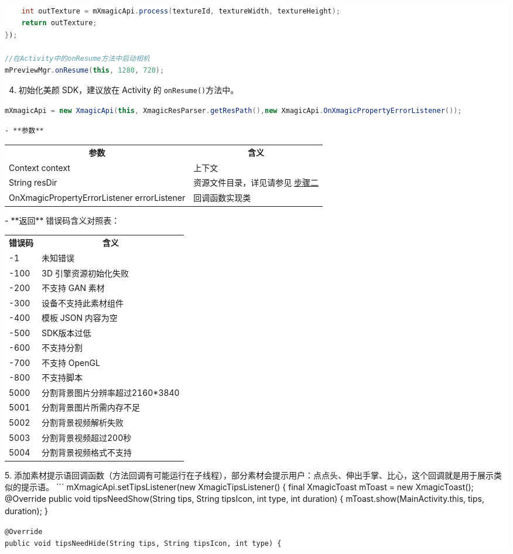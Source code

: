 ```java
	int outTexture = mXmagicApi.process(textureId, textureWidth, textureHeight);
	return outTexture;
});

//在Activity中的onResume方法中启动相机
mPreviewMgr.onResume(this, 1280, 720);
```
4. 初始化美颜 SDK，建议放在 Activity 的 `onResume()`方法中。
```java
mXmagicApi = new XmagicApi(this, XmagicResParser.getResPath(),new XmagicApi.OnXmagicPropertyErrorListener()); 
```
	- **参数**
 <table>
 <tr><th>参数</th><th>含义</th></tr><tr><td>Context context</td><td>上下文</td>
 </tr><tr>
 <td>String resDir</td><td>资源文件目录，详见请参见 <a href="#step2">步骤二</a></td>
 </tr><tr>
 <td>OnXmagicPropertyErrorListener errorListener</td><td>回调函数实现类</td>
 </tr></table>
	- **返回**
 错误码含义对照表：
 <table>
 <tr><th>错误码</th><th>含义</th></tr><tr>
 <td>-1</td><td>未知错误</td>
 </tr><tr>
 <td>-100</td><td>3D 引擎资源初始化失败</td>
 </tr><tr>
 <td>-200</td><td>不支持 GAN 素材</td>
 </tr><tr>
 <td>-300</td><td>设备不支持此素材组件</td>
 </tr><tr>
 <td>-400</td><td>模板 JSON 内容为空</td>
 </tr><tr>
 <td>-500</td><td>SDK版本过低</td>
 </tr><tr>
 <td>-600</td><td>不支持分割</td>
 </tr><tr>
 <td>-700</td><td>不支持 OpenGL</td>
 </tr><tr>
 <td>-800</td><td>不支持脚本</td>
 </tr><tr>
 <td>5000</td><td>分割背景图片分辨率超过2160*3840</td>
 </tr><tr>
 <td>5001</td><td>分割背景图片所需内存不足</td>
 </tr><tr>
 <td>5002</td><td>分割背景视频解析失败</td>
 </tr><tr>
 <td>5003</td><td>分割背景视频超过200秒</td>
 </tr><tr>
 <td>5004</td><td>分割背景视频格式不支持</td>
 </tr>
 </tbody></table>
5. 添加素材提示语回调函数（方法回调有可能运行在子线程），部分素材会提示用户：点点头、伸出手掌、比心，这个回调就是用于展示类似的提示语。
```
mXmagicApi.setTipsListener(new XmagicTipsListener() {
	final XmagicToast mToast = new XmagicToast();
	@Override
	public void tipsNeedShow(String tips, String tipsIcon, int type, int duration) {
		mToast.show(MainActivity.this, tips, duration);
	}

	@Override
	public void tipsNeedHide(String tips, String tipsIcon, int type) {
```